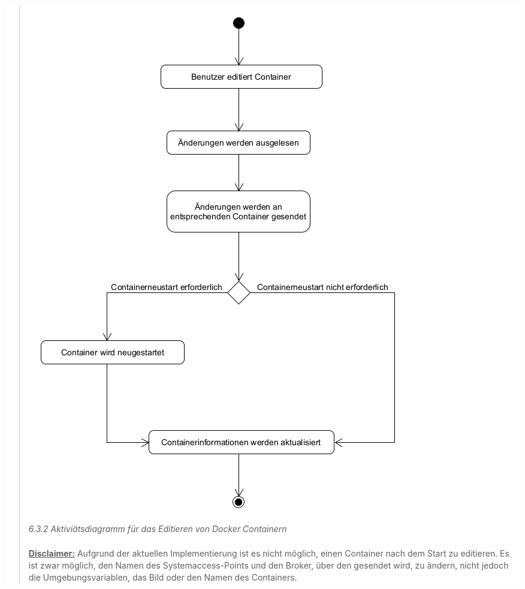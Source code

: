 >![Activity-Diagram(Edit)](/pictures/UML/ActivityDiagram/AktivityDiagram_EditContainer.png) 
<br>*6.3.2 Aktiviätsdiagramm für das Editieren von Docker Containern* <br> <br> <u>**Disclaimer:**</u>
Aufgrund der aktuellen Implementierung ist es nicht möglich, einen Container nach dem Start zu editieren. Es ist zwar möglich, den Namen des Systemaccess-Points und den Broker, über den gesendet wird, zu ändern, nicht jedoch die Umgebungsvariablen, das Bild oder den Namen des Containers.
